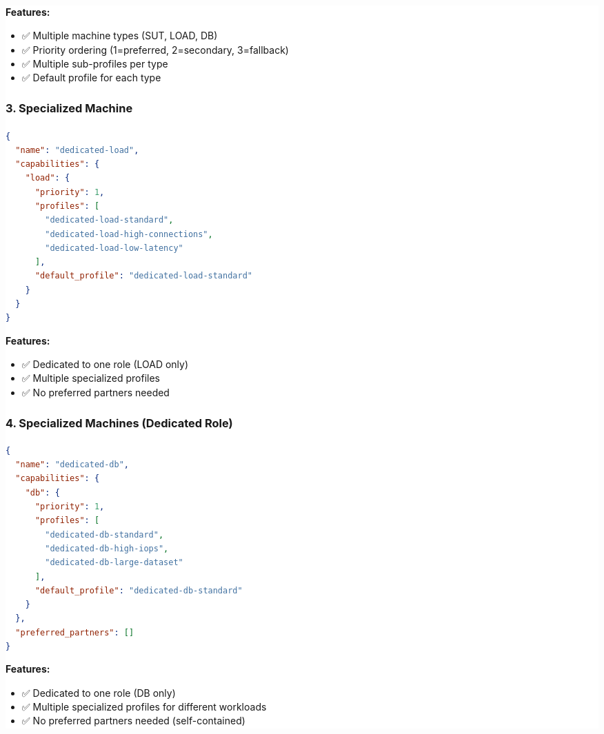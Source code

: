 **Features:**

- ✅ Multiple machine types (SUT, LOAD, DB)
- ✅ Priority ordering (1=preferred, 2=secondary, 3=fallback)
- ✅ Multiple sub-profiles per type
- ✅ Default profile for each type

### 3. Specialized Machine

```json
{
  "name": "dedicated-load",
  "capabilities": {
    "load": {
      "priority": 1,
      "profiles": [
        "dedicated-load-standard",
        "dedicated-load-high-connections",
        "dedicated-load-low-latency"
      ],
      "default_profile": "dedicated-load-standard"
    }
  }
}
```

**Features:**

- ✅ Dedicated to one role (LOAD only)
- ✅ Multiple specialized profiles
- ✅ No preferred partners needed

### 4. Specialized Machines (Dedicated Role)

```json
{
  "name": "dedicated-db",
  "capabilities": {
    "db": {
      "priority": 1,
      "profiles": [
        "dedicated-db-standard",
        "dedicated-db-high-iops",
        "dedicated-db-large-dataset"
      ],
      "default_profile": "dedicated-db-standard"
    }
  },
  "preferred_partners": []
}
```

**Features:**

- ✅ Dedicated to one role (DB only)
- ✅ Multiple specialized profiles for different workloads
- ✅ No preferred partners needed (self-contained)
